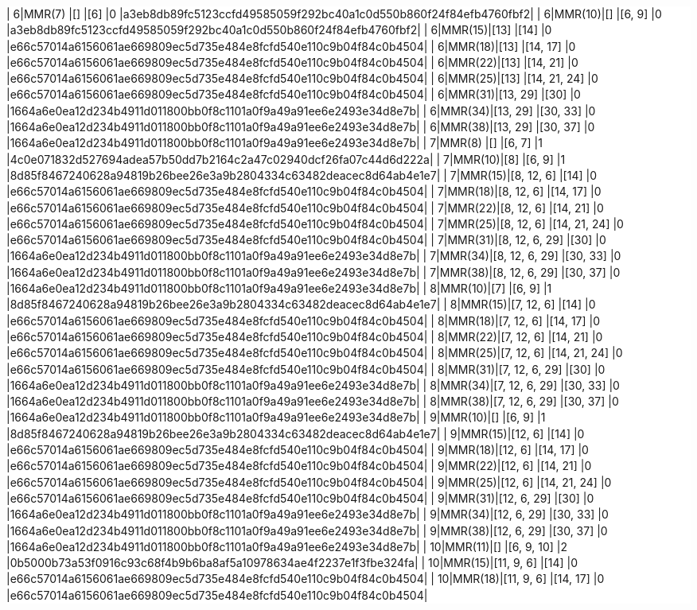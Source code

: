 |   6|MMR(7) |[]                  |[6]                 |0   |a3eb8db89fc5123ccfd49585059f292bc40a1c0d550b860f24f84efb4760fbf2|
|   6|MMR(10)|[]                  |[6, 9]              |0   |a3eb8db89fc5123ccfd49585059f292bc40a1c0d550b860f24f84efb4760fbf2|
|   6|MMR(15)|[13]                |[14]                |0   |e66c57014a6156061ae669809ec5d735e484e8fcfd540e110c9b04f84c0b4504|
|   6|MMR(18)|[13]                |[14, 17]            |0   |e66c57014a6156061ae669809ec5d735e484e8fcfd540e110c9b04f84c0b4504|
|   6|MMR(22)|[13]                |[14, 21]            |0   |e66c57014a6156061ae669809ec5d735e484e8fcfd540e110c9b04f84c0b4504|
|   6|MMR(25)|[13]                |[14, 21, 24]        |0   |e66c57014a6156061ae669809ec5d735e484e8fcfd540e110c9b04f84c0b4504|
|   6|MMR(31)|[13, 29]            |[30]                |0   |1664a6e0ea12d234b4911d011800bb0f8c1101a0f9a49a91ee6e2493e34d8e7b|
|   6|MMR(34)|[13, 29]            |[30, 33]            |0   |1664a6e0ea12d234b4911d011800bb0f8c1101a0f9a49a91ee6e2493e34d8e7b|
|   6|MMR(38)|[13, 29]            |[30, 37]            |0   |1664a6e0ea12d234b4911d011800bb0f8c1101a0f9a49a91ee6e2493e34d8e7b|
|   7|MMR(8) |[]                  |[6, 7]              |1   |4c0e071832d527694adea57b50dd7b2164c2a47c02940dcf26fa07c44d6d222a|
|   7|MMR(10)|[8]                 |[6, 9]              |1   |8d85f8467240628a94819b26bee26e3a9b2804334c63482deacec8d64ab4e1e7|
|   7|MMR(15)|[8, 12, 6]          |[14]                |0   |e66c57014a6156061ae669809ec5d735e484e8fcfd540e110c9b04f84c0b4504|
|   7|MMR(18)|[8, 12, 6]          |[14, 17]            |0   |e66c57014a6156061ae669809ec5d735e484e8fcfd540e110c9b04f84c0b4504|
|   7|MMR(22)|[8, 12, 6]          |[14, 21]            |0   |e66c57014a6156061ae669809ec5d735e484e8fcfd540e110c9b04f84c0b4504|
|   7|MMR(25)|[8, 12, 6]          |[14, 21, 24]        |0   |e66c57014a6156061ae669809ec5d735e484e8fcfd540e110c9b04f84c0b4504|
|   7|MMR(31)|[8, 12, 6, 29]      |[30]                |0   |1664a6e0ea12d234b4911d011800bb0f8c1101a0f9a49a91ee6e2493e34d8e7b|
|   7|MMR(34)|[8, 12, 6, 29]      |[30, 33]            |0   |1664a6e0ea12d234b4911d011800bb0f8c1101a0f9a49a91ee6e2493e34d8e7b|
|   7|MMR(38)|[8, 12, 6, 29]      |[30, 37]            |0   |1664a6e0ea12d234b4911d011800bb0f8c1101a0f9a49a91ee6e2493e34d8e7b|
|   8|MMR(10)|[7]                 |[6, 9]              |1   |8d85f8467240628a94819b26bee26e3a9b2804334c63482deacec8d64ab4e1e7|
|   8|MMR(15)|[7, 12, 6]          |[14]                |0   |e66c57014a6156061ae669809ec5d735e484e8fcfd540e110c9b04f84c0b4504|
|   8|MMR(18)|[7, 12, 6]          |[14, 17]            |0   |e66c57014a6156061ae669809ec5d735e484e8fcfd540e110c9b04f84c0b4504|
|   8|MMR(22)|[7, 12, 6]          |[14, 21]            |0   |e66c57014a6156061ae669809ec5d735e484e8fcfd540e110c9b04f84c0b4504|
|   8|MMR(25)|[7, 12, 6]          |[14, 21, 24]        |0   |e66c57014a6156061ae669809ec5d735e484e8fcfd540e110c9b04f84c0b4504|
|   8|MMR(31)|[7, 12, 6, 29]      |[30]                |0   |1664a6e0ea12d234b4911d011800bb0f8c1101a0f9a49a91ee6e2493e34d8e7b|
|   8|MMR(34)|[7, 12, 6, 29]      |[30, 33]            |0   |1664a6e0ea12d234b4911d011800bb0f8c1101a0f9a49a91ee6e2493e34d8e7b|
|   8|MMR(38)|[7, 12, 6, 29]      |[30, 37]            |0   |1664a6e0ea12d234b4911d011800bb0f8c1101a0f9a49a91ee6e2493e34d8e7b|
|   9|MMR(10)|[]                  |[6, 9]              |1   |8d85f8467240628a94819b26bee26e3a9b2804334c63482deacec8d64ab4e1e7|
|   9|MMR(15)|[12, 6]             |[14]                |0   |e66c57014a6156061ae669809ec5d735e484e8fcfd540e110c9b04f84c0b4504|
|   9|MMR(18)|[12, 6]             |[14, 17]            |0   |e66c57014a6156061ae669809ec5d735e484e8fcfd540e110c9b04f84c0b4504|
|   9|MMR(22)|[12, 6]             |[14, 21]            |0   |e66c57014a6156061ae669809ec5d735e484e8fcfd540e110c9b04f84c0b4504|
|   9|MMR(25)|[12, 6]             |[14, 21, 24]        |0   |e66c57014a6156061ae669809ec5d735e484e8fcfd540e110c9b04f84c0b4504|
|   9|MMR(31)|[12, 6, 29]         |[30]                |0   |1664a6e0ea12d234b4911d011800bb0f8c1101a0f9a49a91ee6e2493e34d8e7b|
|   9|MMR(34)|[12, 6, 29]         |[30, 33]            |0   |1664a6e0ea12d234b4911d011800bb0f8c1101a0f9a49a91ee6e2493e34d8e7b|
|   9|MMR(38)|[12, 6, 29]         |[30, 37]            |0   |1664a6e0ea12d234b4911d011800bb0f8c1101a0f9a49a91ee6e2493e34d8e7b|
|  10|MMR(11)|[]                  |[6, 9, 10]          |2   |0b5000b73a53f0916c93c68f4b9b6ba8af5a10978634ae4f2237e1f3fbe324fa|
|  10|MMR(15)|[11, 9, 6]          |[14]                |0   |e66c57014a6156061ae669809ec5d735e484e8fcfd540e110c9b04f84c0b4504|
|  10|MMR(18)|[11, 9, 6]          |[14, 17]            |0   |e66c57014a6156061ae669809ec5d735e484e8fcfd540e110c9b04f84c0b4504|